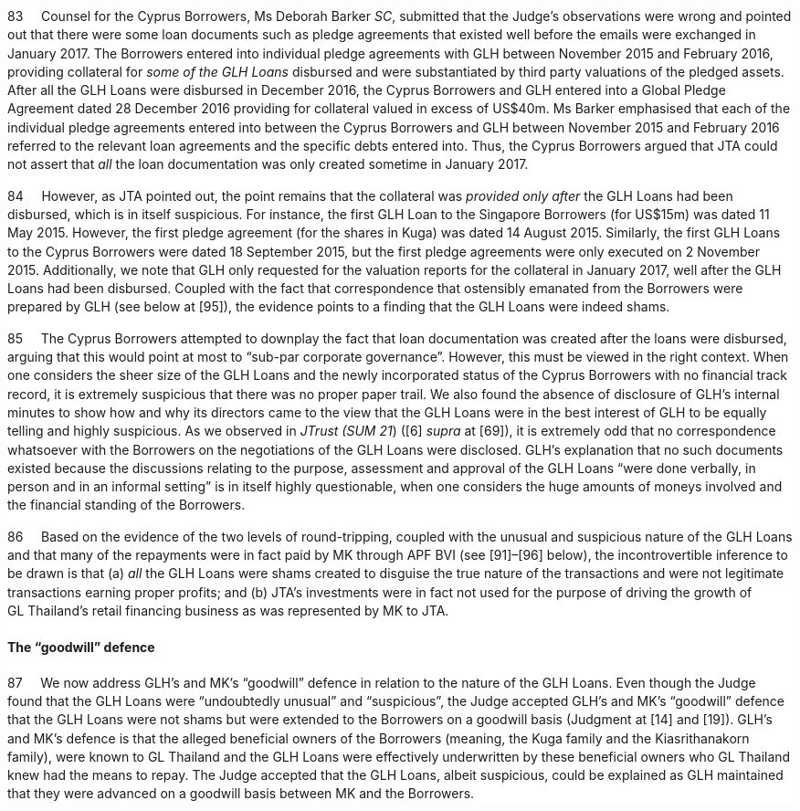 83     Counsel for the Cyprus Borrowers, Ms Deborah Barker _SC_, submitted that the Judge’s observations were wrong and pointed out that there were some loan documents such as pledge agreements that existed well before the emails were exchanged in January 2017. The Borrowers entered into individual pledge agreements with GLH between November 2015 and February 2016, providing collateral for _some of the GLH Loans_ disbursed and were substantiated by third party valuations of the pledged assets. After all the GLH Loans were disbursed in December 2016, the Cyprus Borrowers and GLH entered into a Global Pledge Agreement dated 28 December 2016 providing for collateral valued in excess of US$40m. Ms Barker emphasised that each of the individual pledge agreements entered into between the Cyprus Borrowers and GLH between November 2015 and February 2016 referred to the relevant loan agreements and the specific debts entered into. Thus, the Cyprus Borrowers argued that JTA could not assert that _all_ the loan documentation was only created sometime in January 2017.

84     However, as JTA pointed out, the point remains that the collateral was _provided only after_ the GLH Loans had been disbursed, which is in itself suspicious. For instance, the first GLH Loan to the Singapore Borrowers (for US$15m) was dated 11 May 2015. However, the first pledge agreement (for the shares in Kuga) was dated 14 August 2015. Similarly, the first GLH Loans to the Cyprus Borrowers were dated 18 September 2015, but the first pledge agreements were only executed on 2 November 2015. Additionally, we note that GLH only requested for the valuation reports for the collateral in January 2017, well after the GLH Loans had been disbursed. Coupled with the fact that correspondence that ostensibly emanated from the Borrowers were prepared by GLH (see below at \[95\]), the evidence points to a finding that the GLH Loans were indeed shams.

85     The Cyprus Borrowers attempted to downplay the fact that loan documentation was created after the loans were disbursed, arguing that this would point at most to “sub-par corporate governance”. However, this must be viewed in the right context. When one considers the sheer size of the GLH Loans and the newly incorporated status of the Cyprus Borrowers with no financial track record, it is extremely suspicious that there was no proper paper trail. We also found the absence of disclosure of GLH’s internal minutes to show how and why its directors came to the view that the GLH Loans were in the best interest of GLH to be equally telling and highly suspicious. As we observed in _JTrust (SUM 21_) (\[6\] _supra_ at \[69\]), it is extremely odd that no correspondence whatsoever with the Borrowers on the negotiations of the GLH Loans were disclosed. GLH’s explanation that no such documents existed because the discussions relating to the purpose, assessment and approval of the GLH Loans “were done verbally, in person and in an informal setting” is in itself highly questionable, when one considers the huge amounts of moneys involved and the financial standing of the Borrowers.

86     Based on the evidence of the two levels of round-tripping, coupled with the unusual and suspicious nature of the GLH Loans and that many of the repayments were in fact paid by MK through APF BVI (see \[91\]–\[96\] below), the incontrovertible inference to be drawn is that (a) _all_ the GLH Loans were shams created to disguise the true nature of the transactions and were not legitimate transactions earning proper profits; and (b) JTA’s investments were in fact not used for the purpose of driving the growth of GL Thailand’s retail financing business as was represented by MK to JTA.

#### The “goodwill” defence

87     We now address GLH’s and MK’s “goodwill” defence in relation to the nature of the GLH Loans. Even though the Judge found that the GLH Loans were “undoubtedly unusual” and “suspicious”, the Judge accepted GLH’s and MK’s “goodwill” defence that the GLH Loans were not shams but were extended to the Borrowers on a goodwill basis (Judgment at \[14\] and \[19\]). GLH’s and MK’s defence is that the alleged beneficial owners of the Borrowers (meaning, the Kuga family and the Kiasrithanakorn family), were known to GL Thailand and the GLH Loans were effectively underwritten by these beneficial owners who GL Thailand knew had the means to repay. The Judge accepted that the GLH Loans, albeit suspicious, could be explained as GLH maintained that they were advanced on a goodwill basis between MK and the Borrowers.
